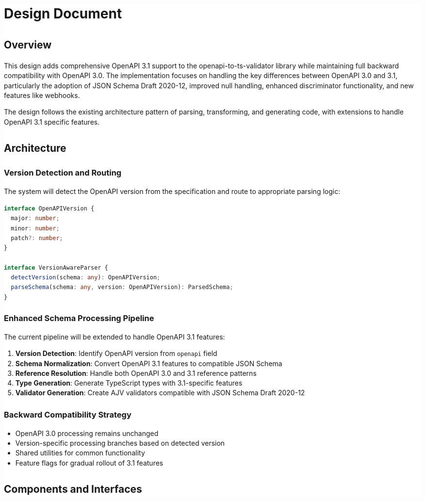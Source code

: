 # Design Document

## Overview

This design adds comprehensive OpenAPI 3.1 support to the openapi-to-ts-validator library while maintaining full backward compatibility with OpenAPI 3.0. The implementation focuses on handling the key differences between OpenAPI 3.0 and 3.1, particularly the adoption of JSON Schema Draft 2020-12, improved null handling, enhanced discriminator functionality, and new features like webhooks.

The design follows the existing architecture pattern of parsing, transforming, and generating code, with extensions to handle OpenAPI 3.1 specific features.

## Architecture

### Version Detection and Routing

The system will detect the OpenAPI version from the specification and route to appropriate parsing logic:

```typescript
interface OpenAPIVersion {
  major: number;
  minor: number;
  patch?: number;
}

interface VersionAwareParser {
  detectVersion(schema: any): OpenAPIVersion;
  parseSchema(schema: any, version: OpenAPIVersion): ParsedSchema;
}
```

### Enhanced Schema Processing Pipeline

The current pipeline will be extended to handle OpenAPI 3.1 features:

1. **Version Detection**: Identify OpenAPI version from `openapi` field
2. **Schema Normalization**: Convert OpenAPI 3.1 features to compatible JSON Schema
3. **Reference Resolution**: Handle both OpenAPI 3.0 and 3.1 reference patterns
4. **Type Generation**: Generate TypeScript types with 3.1-specific features
5. **Validator Generation**: Create AJV validators compatible with JSON Schema Draft 2020-12

### Backward Compatibility Strategy

- OpenAPI 3.0 processing remains unchanged
- Version-specific processing branches based on detected version
- Shared utilities for common functionality
- Feature flags for gradual rollout of 3.1 features

## Components and Interfaces
